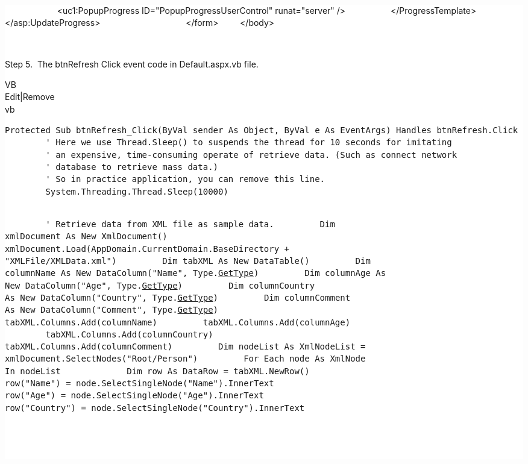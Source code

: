 &nbsp;&nbsp;&nbsp;&nbsp;&nbsp;&nbsp;&nbsp;&nbsp;&nbsp;&nbsp;&nbsp;&nbsp;&nbsp;&nbsp;&nbsp;&nbsp;&nbsp;&nbsp;&nbsp;&nbsp;&nbsp;&nbsp;&lt;uc1:PopupProgress ID=&quot;PopupProgressUserControl&quot; runat=&quot;server&quot; /&gt;
&nbsp;&nbsp;&nbsp;&nbsp;&nbsp;&nbsp;&nbsp;&nbsp;&nbsp;&nbsp;&nbsp;&nbsp;&nbsp;&nbsp;&nbsp;&nbsp;&nbsp; &lt;/ProgressTemplate&gt;
&nbsp;&nbsp;&nbsp;&nbsp;&nbsp;&nbsp;&nbsp;&nbsp;&nbsp;&nbsp;&nbsp;&nbsp;&nbsp; &lt;/asp:UpdateProgress&gt;&nbsp;&nbsp;&nbsp;&nbsp;&nbsp;&nbsp;&nbsp;&nbsp;&nbsp;&nbsp; 
&nbsp;&nbsp;&nbsp;&nbsp;&nbsp;&nbsp;&nbsp;&nbsp;&nbsp;&nbsp;&nbsp;</div>&nbsp;&nbsp; 
&nbsp;&nbsp;&nbsp;&nbsp;&nbsp;&nbsp;&nbsp;&nbsp;&nbsp;&nbsp;&nbsp;&lt;/form&gt;
&nbsp;&nbsp;&nbsp;&nbsp;&nbsp;&nbsp;&nbsp; &lt;/body&gt;

</pre>
</div>
</div>
<div class="endscriptcode">&nbsp;</div>
<p class="MsoNormal">Step 5.<span style="">&nbsp; </span>The btnRefresh Click event code in Default.aspx.vb file.</p>
<div class="scriptcode">
<div class="pluginEditHolder" pluginCommand="mceScriptCode">
<div class="title"><span>VB</span></div>
<div class="pluginLinkHolder"><span class="pluginEditHolderLink">Edit</span>|<span class="pluginRemoveHolderLink">Remove</span>
</div>
<span class="hidden">vb</span>
<pre class="hidden">
Protected Sub btnRefresh_Click(ByVal sender As Object, ByVal e As EventArgs) Handles btnRefresh.Click
&nbsp;&nbsp;&nbsp;&nbsp;&nbsp;&nbsp;&nbsp; ' Here we use Thread.Sleep() to suspends the thread for 10 seconds for imitating
&nbsp;&nbsp;&nbsp;&nbsp;&nbsp;&nbsp;&nbsp; ' an expensive, time-consuming operate of retrieve data. (Such as connect network
&nbsp;&nbsp;&nbsp;&nbsp;&nbsp;&nbsp;&nbsp; ' database to retrieve mass data.)
&nbsp;&nbsp;&nbsp;&nbsp;&nbsp;&nbsp;&nbsp; ' So in practice application, you can remove this line. 
&nbsp;&nbsp;&nbsp;&nbsp;&nbsp;&nbsp;&nbsp;&nbsp;System.Threading.Thread.Sleep(10000)


&nbsp;&nbsp;&nbsp;&nbsp;&nbsp;&nbsp;&nbsp; ' Retrieve data from XML file as sample data.
&nbsp;&nbsp;&nbsp;&nbsp;&nbsp;&nbsp;&nbsp; Dim xmlDocument As New XmlDocument()
&nbsp;&nbsp;&nbsp;&nbsp;&nbsp;&nbsp;&nbsp; xmlDocument.Load(AppDomain.CurrentDomain.BaseDirectory &#43; &quot;XMLFile/XMLData.xml&quot;)
&nbsp;&nbsp;&nbsp;&nbsp;&nbsp;&nbsp;&nbsp; Dim tabXML As New DataTable()
&nbsp;&nbsp;&nbsp;&nbsp;&nbsp;&nbsp;&nbsp; Dim columnName As New DataColumn(&quot;Name&quot;, Type.[GetType](&quot;System.String&quot;))
&nbsp;&nbsp;&nbsp;&nbsp;&nbsp;&nbsp;&nbsp; Dim columnAge As New DataColumn(&quot;Age&quot;, Type.[GetType](&quot;System.Int32&quot;))
&nbsp;&nbsp;&nbsp;&nbsp;&nbsp;&nbsp;&nbsp; Dim columnCountry As New DataColumn(&quot;Country&quot;, Type.[GetType](&quot;System.String&quot;))
&nbsp;&nbsp;&nbsp;&nbsp;&nbsp;&nbsp;&nbsp; Dim columnComment As New DataColumn(&quot;Comment&quot;, Type.[GetType](&quot;System.String&quot;))
&nbsp;&nbsp;&nbsp;&nbsp;&nbsp;&nbsp;&nbsp; tabXML.Columns.Add(columnName)
&nbsp;&nbsp;&nbsp;&nbsp;&nbsp;&nbsp;&nbsp; tabXML.Columns.Add(columnAge)
&nbsp;&nbsp;&nbsp;&nbsp;&nbsp;&nbsp;&nbsp; tabXML.Columns.Add(columnCountry)
&nbsp;&nbsp;&nbsp;&nbsp;&nbsp;&nbsp;&nbsp; tabXML.Columns.Add(columnComment)
&nbsp;&nbsp;&nbsp;&nbsp;&nbsp;&nbsp;&nbsp; Dim nodeList As XmlNodeList = xmlDocument.SelectNodes(&quot;Root/Person&quot;)
&nbsp;&nbsp;&nbsp;&nbsp;&nbsp;&nbsp;&nbsp; For Each node As XmlNode In nodeList
&nbsp;&nbsp;&nbsp;&nbsp;&nbsp;&nbsp;&nbsp;&nbsp;&nbsp;&nbsp;&nbsp; Dim row As DataRow = tabXML.NewRow()
&nbsp;&nbsp;&nbsp;&nbsp;&nbsp;&nbsp;&nbsp;&nbsp;&nbsp;&nbsp;&nbsp; row(&quot;Name&quot;) = node.SelectSingleNode(&quot;Name&quot;).InnerText
&nbsp;&nbsp;&nbsp;&nbsp;&nbsp;&nbsp;&nbsp;&nbsp;&nbsp;&nbsp;&nbsp; row(&quot;Age&quot;) = node.SelectSingleNode(&quot;Age&quot;).InnerText
&nbsp;&nbsp;&nbsp;&nbsp;&nbsp;&nbsp;&nbsp;&nbsp;&nbsp;&nbsp;&nbsp; row(&quot;Country&quot;) = node.SelectSingleNode(&quot;Country&quot;).InnerText